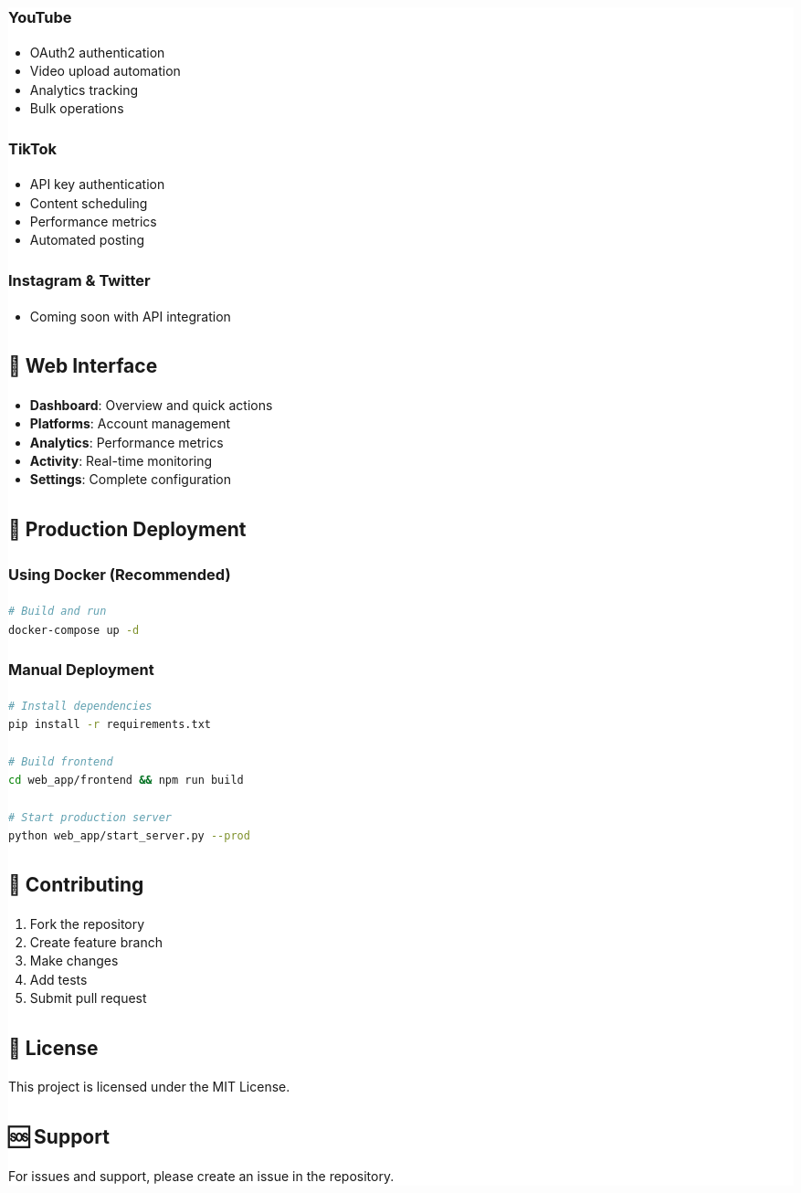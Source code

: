 ### YouTube
- OAuth2 authentication
- Video upload automation
- Analytics tracking
- Bulk operations

### TikTok  
- API key authentication
- Content scheduling
- Performance metrics
- Automated posting

### Instagram & Twitter
- Coming soon with API integration

## 📱 Web Interface

- **Dashboard**: Overview and quick actions
- **Platforms**: Account management
- **Analytics**: Performance metrics
- **Activity**: Real-time monitoring  
- **Settings**: Complete configuration

## 🚀 Production Deployment

### Using Docker (Recommended)
```bash
# Build and run
docker-compose up -d
```

### Manual Deployment
```bash
# Install dependencies
pip install -r requirements.txt

# Build frontend
cd web_app/frontend && npm run build

# Start production server
python web_app/start_server.py --prod
```

## 🤝 Contributing

1. Fork the repository
2. Create feature branch
3. Make changes
4. Add tests
5. Submit pull request

## 📄 License

This project is licensed under the MIT License.

## 🆘 Support

For issues and support, please create an issue in the repository.